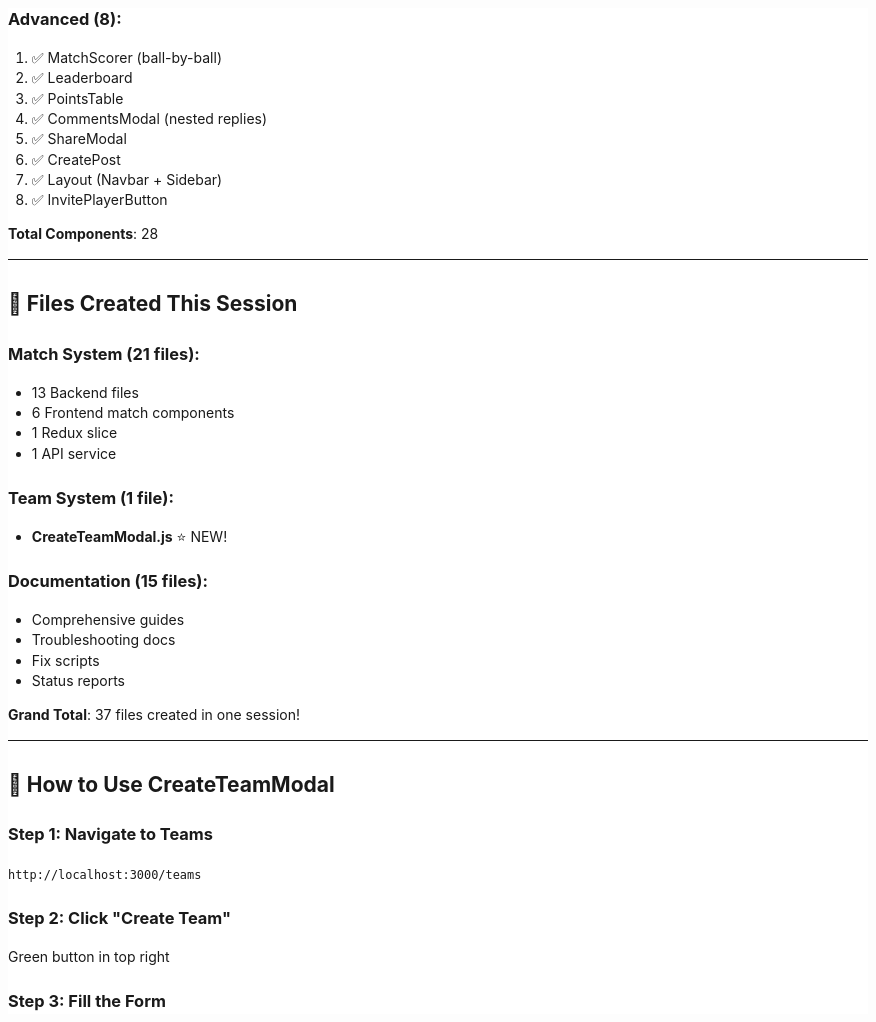 ### Advanced (8):

1. ✅ MatchScorer (ball-by-ball)
2. ✅ Leaderboard
3. ✅ PointsTable
4. ✅ CommentsModal (nested replies)
5. ✅ ShareModal
6. ✅ CreatePost
7. ✅ Layout (Navbar + Sidebar)
8. ✅ InvitePlayerButton

**Total Components**: 28

---

## 📁 **Files Created This Session**

### Match System (21 files):

- 13 Backend files
- 6 Frontend match components
- 1 Redux slice
- 1 API service

### Team System (1 file):

- **CreateTeamModal.js** ⭐ NEW!

### Documentation (15 files):

- Comprehensive guides
- Troubleshooting docs
- Fix scripts
- Status reports

**Grand Total**: 37 files created in one session!

---

## 🚀 **How to Use CreateTeamModal**

### Step 1: Navigate to Teams

```
http://localhost:3000/teams
```

### Step 2: Click "Create Team"

Green button in top right

### Step 3: Fill the Form
